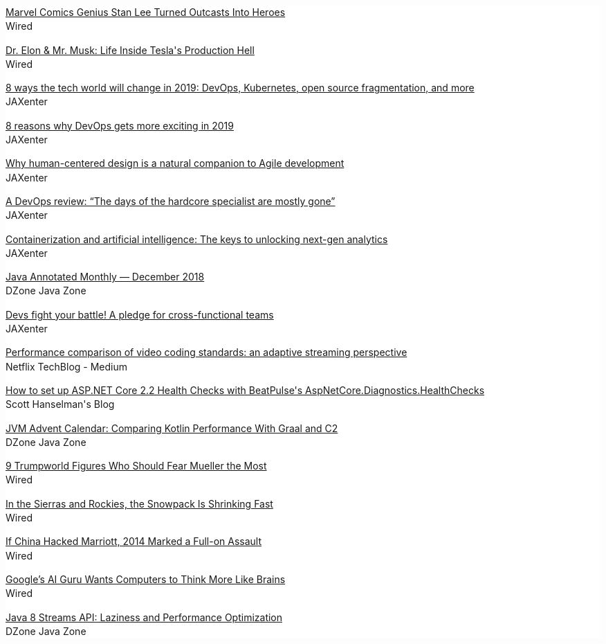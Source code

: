 [Marvel Comics Genius Stan Lee Turned Outcasts Into Heroes](5bfeedf812a65909dc061680)                         
Wired

[Dr. Elon & Mr. Musk: Life Inside Tesla's Production Hell](5c0efe4958e5b62d2b29ef06)                         
Wired

[8 ways the tech world will change in 2019: DevOps, Kubernetes, open source fragmentation, and more](https://jaxenter.com/8-tech-predictions-devops-152993.html)                         
JAXenter

[8 reasons why DevOps gets more exciting in 2019](https://jaxenter.com/top-8-devops-predictions-2019-152914.html)                         
JAXenter

[Why human-centered design is a natural companion to Agile development](https://jaxenter.com/human-centered-design-agile-152879.html)                         
JAXenter

[A DevOps review: “The days of the hardcore specialist are mostly gone”](https://jaxenter.com/devops-interview-michiel-rook-152862.html)                         
JAXenter

[Containerization and artificial intelligence: The keys to unlocking next-gen analytics](https://jaxenter.com/containerization-and-artificial-intelligence-152878.html)                         
JAXenter

[Java Annotated Monthly — December 2018](https://dzone.com/articles/2629172)                         
DZone Java Zone

[Devs fight your battle! A pledge for cross-functional teams](https://jaxenter.com/pledge-for-cross-functional-teams-153129.html)                         
JAXenter

[Performance comparison of video coding standards: an adaptive streaming perspective](https://medium.com/p/d45d0183ca95)                         
Netflix TechBlog - Medium

[How to set up ASP.NET Core 2.2 Health Checks with BeatPulse's AspNetCore.Diagnostics.HealthChecks](https://www.hanselman.com/blog/PermaLink.aspx?guid=755351b3-442d-4cda-9c90-c6fd7de67f41)                         
Scott Hanselman's Blog

[JVM Advent Calendar: Comparing Kotlin Performance With Graal and C2](https://dzone.com/articles/2629688)                         
DZone Java Zone

[9 Trumpworld Figures Who Should Fear Mueller the Most](5c111716bbcfae2d7b3dea2d)                         
Wired

[In the Sierras and Rockies, the Snowpack Is Shrinking Fast](5c112ff39714574c49419785)                         
Wired

[If China Hacked Marriott, 2014 Marked a Full-on Assault](5c10ff9a4ef6275499b1f4ca)                         
Wired

[Google’s AI Guru Wants Computers to Think More Like Brains](5c0ea98113dd851bec08f465)                         
Wired

[Java 8 Streams API: Laziness and Performance Optimization](https://dzone.com/articles/499997)                         
DZone Java Zone
